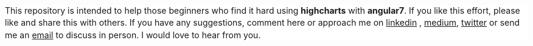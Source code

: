 This repository is intended to help those beginners who find it hard
using **highcharts** with **angular7**. If you like this effort, please like and share this with others. 
If you have any suggestions, comment here or approach me on [linkedin](https://www.linkedin.com/in/m-haziq/) , [medium](https://medium.com/@m_haziq/), [twitter](https://twitter.com/contacthaziq) 
or send me an [email](mailto:m_haziq@outlook.com) to discuss in person. 
I would love to hear from you.
